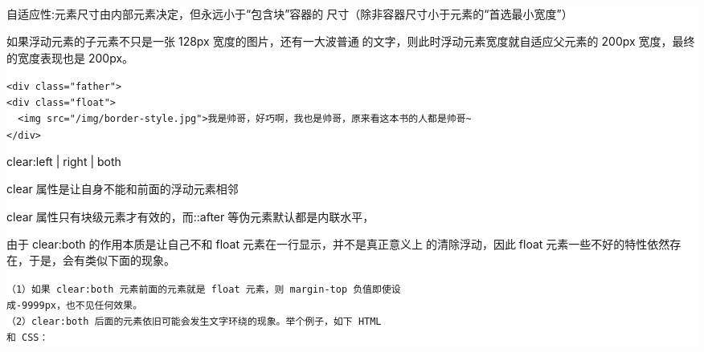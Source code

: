 
自适应性:元素尺寸由内部元素决定，但永远小于“包含块”容器的
尺寸（除非容器尺寸小于元素的“首选最小宽度”）

如果浮动元素的子元素不只是一张 128px 宽度的图片，还有一大波普通
的文字，则此时浮动元素宽度就自适应父元素的 200px 宽度，最终的宽度表现也是 200px。
>
    <div class="father">
    <div class="float">
      <img src="/img/border-style.jpg">我是帅哥，好巧啊，我也是帅哥，原来看这本书的人都是帅哥~
    </div>

clear:left | right | both

clear 属性是让自身不能和前面的浮动元素相邻

clear 属性只有块级元素才有效的，而::after 等伪元素默认都是内联水平，

由于 clear:both 的作用本质是让自己不和 float 元素在一行显示，并不是真正意义上
的清除浮动，因此 float 元素一些不好的特性依然存在，于是，会有类似下面的现象。
>
    （1）如果 clear:both 元素前面的元素就是 float 元素，则 margin-top 负值即使设
    成-9999px，也不见任何效果。
    （2）clear:both 后面的元素依旧可能会发生文字环绕的现象。举个例子，如下 HTML
    和 CSS： 

